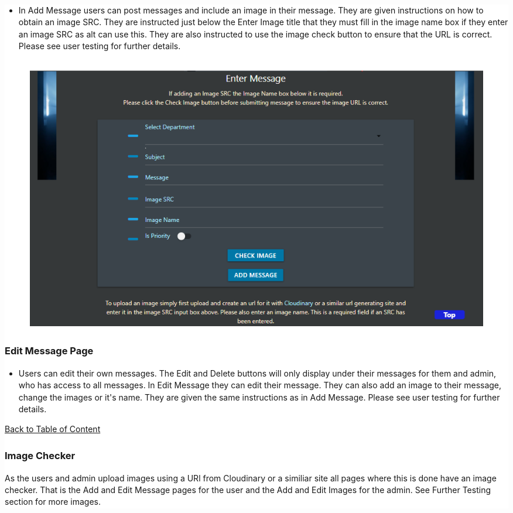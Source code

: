  - In Add Message users can post messages and include an image in their message.
   They are given instructions on how to obtain an image SRC. They are instructed 
   just below the Enter Image title that they must fill in the image name box if they
   enter an image SRC as alt can use this. 
   They are also instructed to use the image check button to ensure that the URL is correct. 
   Please see user testing for further details.

<h2 align="center">
<img src="documentation/readme-images/mes-a1.png" width="90%">
</h2>

### Edit Message Page
 
 - Users can edit their own messages. The Edit and Delete buttons will only display under their
   messages for them and admin, who has access to all messages. In Edit Message they can edit 
   their message. They can also add an image to their message, change the images or it's name.
   They are given the same instructions as in Add Message. 
   Please see user testing for further details.


[Back to Table of Content](#table-of-content)

### Image Checker

  As the users and admin upload images using a URl from Cloudinary or a similiar site
  all pages where this is done have an image checker. That is the Add and Edit Message
  pages for the user and the Add and Edit Images for the admin. See Further Testing section
  for more images.
  
